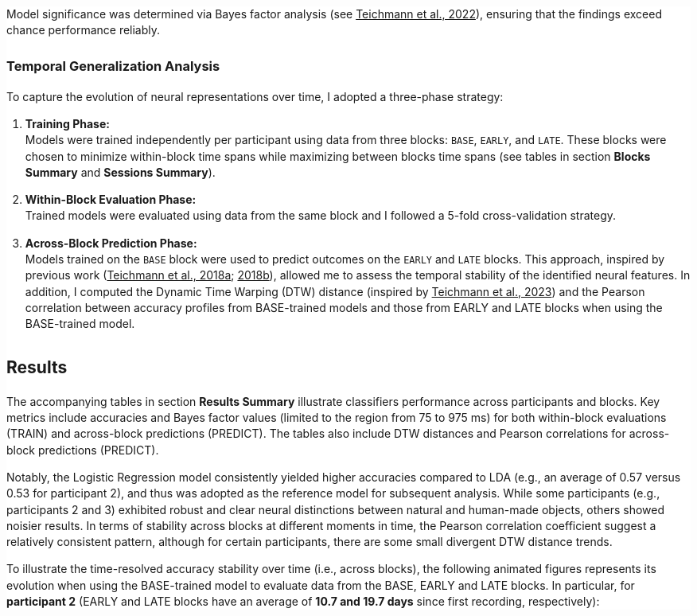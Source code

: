 Model significance was determined via Bayes factor analysis (see [Teichmann et al., 2022](https://doi.org/10.52294/ApertureNeuro.2022.2.MAOC6465)), ensuring that the findings exceed chance performance reliably.

### Temporal Generalization Analysis

To capture the evolution of neural representations over time, I adopted a three-phase strategy:

1. **Training Phase:**  
   Models were trained independently per participant using data from three blocks: `BASE`, `EARLY`, and `LATE`. These blocks were chosen to minimize within-block time spans while maximizing between blocks time spans (see tables in section **Blocks Summary** and **Sessions Summary**).

2. **Within-Block Evaluation Phase:**  
   Trained models were evaluated using data from the same block and I followed a 5-fold cross-validation strategy.

3. **Across-Block Prediction Phase:**  
   Models trained on the `BASE` block were used to predict outcomes on the `EARLY` and `LATE` blocks. This approach, inspired by previous work ([Teichmann et al., 2018a](https://doi.org/10.1162/jocn_a_01257); [2018b](https://doi.org/10.1101/369926)), allowed me to assess the temporal stability of the identified neural features. In addition, I computed the Dynamic Time Warping (DTW) distance (inspired by [Teichmann et al., 2023](https://doi.org/10.1101/2023.09.08.556679)) and the Pearson correlation between accuracy profiles from BASE-trained models and those from EARLY and LATE blocks when using the BASE-trained model.

## Results

The accompanying tables in section **Results Summary** illustrate classifiers performance across participants and blocks. Key metrics include accuracies and Bayes factor values (limited to the region from 75 to 975 ms) for both within-block evaluations (TRAIN) and across-block predictions (PREDICT). The tables also include DTW distances and Pearson correlations for across-block predictions (PREDICT).

Notably, the Logistic Regression model consistently yielded higher accuracies compared to LDA (e.g., an average of 0.57 versus 0.53 for participant 2), and thus was adopted as the reference model for subsequent analysis. While some participants (e.g., participants 2 and 3) exhibited robust and clear neural distinctions between natural and human-made objects, others showed noisier results. In terms of stability across blocks at different moments in time, the Pearson correlation coefficient suggest a relatively consistent pattern, although for certain participants, there are some small divergent DTW distance trends.

To illustrate the time-resolved accuracy stability over time (i.e., across blocks), the following animated figures represents its evolution when using the BASE-trained model to evaluate data from the BASE, EARLY and LATE blocks. In particular, for **participant 2** (EARLY and LATE blocks have an average of **10.7 and 19.7 days** since first recording, respectively):
